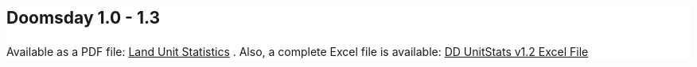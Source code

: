 Doomsday 1.0 - 1.3
------------------

Available as a PDF file: [Land Unit Statistics](/wiki/index.php?title=Special:Upload&wpDestFile=UnitStats_DD12_Land.pdf "UnitStats DD12 Land.pdf") . Also, a complete Excel file is available: [DD UnitStats v1.2 Excel File](http://joe-s.home.insightbb.com/hoi2dd.htm)